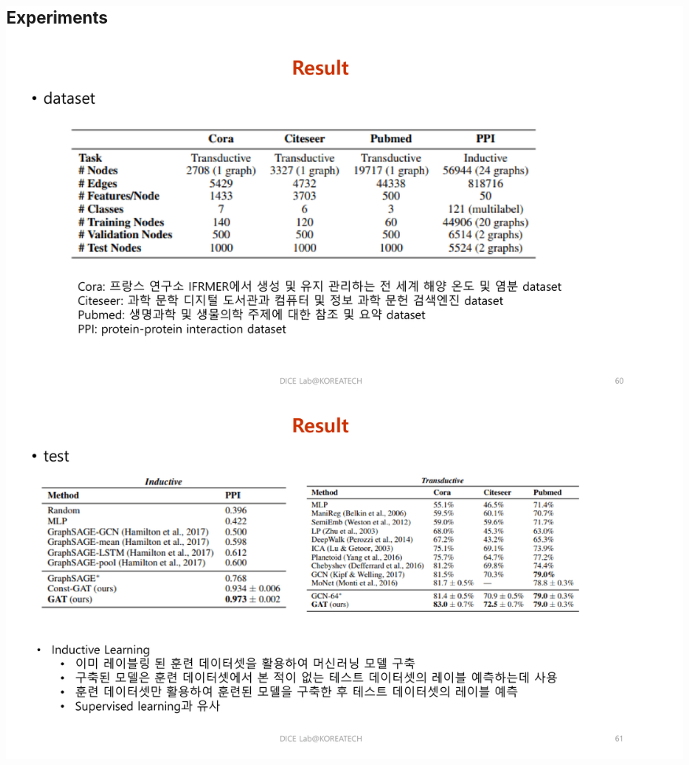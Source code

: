 ## **Experiments**
<img src='/assets/papers/Graph Attention Networks/60.png' width='800'>
<img src='/assets/papers/Graph Attention Networks/61.png' width='800'>